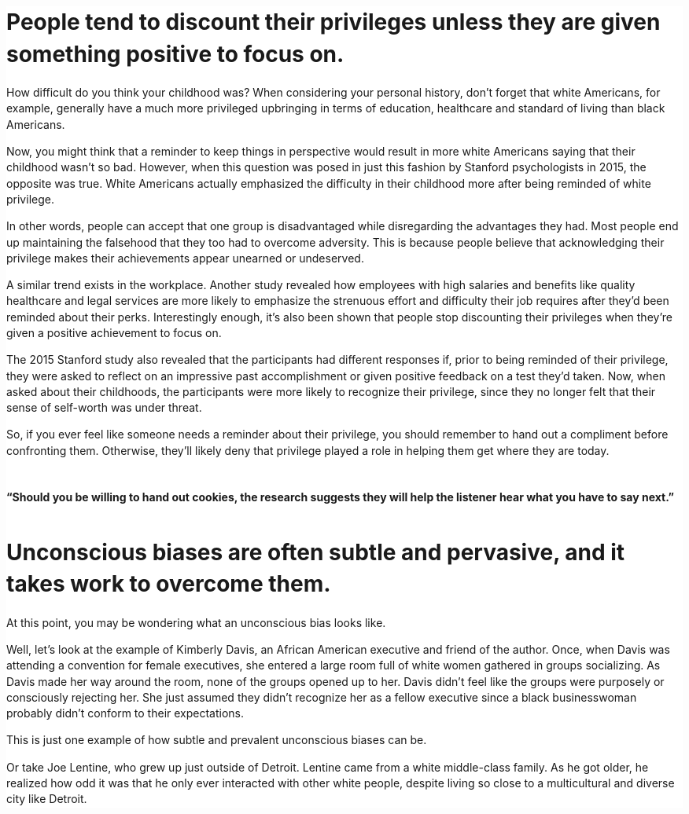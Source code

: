 # People tend to discount their privileges unless they are given something positive to focus on.

How difficult do you think your childhood was? When considering your personal history, don’t forget that white Americans, for example, generally have a much more privileged upbringing in terms of education, healthcare and standard of living than black Americans.

Now, you might think that a reminder to keep things in perspective would result in more white Americans saying that their childhood wasn’t so bad. However, when this question was posed in just this fashion by Stanford psychologists in 2015, the opposite was true. White Americans actually emphasized the difficulty in their childhood more after being reminded of white privilege.

In other words, people can accept that one group is disadvantaged while disregarding the advantages they had. Most people end up maintaining the falsehood that they too had to overcome adversity. This is because people believe that acknowledging their privilege makes their achievements appear unearned or undeserved.

A similar trend exists in the workplace. Another study revealed how employees with high salaries and benefits like quality healthcare and legal services are more likely to emphasize the strenuous effort and difficulty their job requires after they’d been reminded about their perks. Interestingly enough, it’s also been shown that people stop discounting their privileges when they’re given a positive achievement to focus on.

The 2015 Stanford study also revealed that the participants had different responses if, prior to being reminded of their privilege, they were asked to reflect on an impressive past accomplishment or given positive feedback on a test they’d taken. Now, when asked about their childhoods, the participants were more likely to recognize their privilege, since they no longer felt that their sense of self-worth was under threat.

So, if you ever feel like someone needs a reminder about their privilege, you should remember to hand out a compliment before confronting them. Otherwise, they’ll likely deny that privilege played a role in helping them get where they are today.

# 

**“Should you be willing to hand out cookies, the research suggests they will help the listener hear what you have to say next.”**

# Unconscious biases are often subtle and pervasive, and it takes work to overcome them.

At this point, you may be wondering what an unconscious bias looks like.

Well, let’s look at the example of Kimberly Davis, an African American executive and friend of the author. Once, when Davis was attending a convention for female executives, she entered a large room full of white women gathered in groups socializing. As Davis made her way around the room, none of the groups opened up to her. Davis didn’t feel like the groups were purposely or consciously rejecting her. She just assumed they didn’t recognize her as a fellow executive since a black businesswoman probably didn’t conform to their expectations.

This is just one example of how subtle and prevalent unconscious biases can be.

Or take Joe Lentine, who grew up just outside of Detroit. Lentine came from a white middle-class family. As he got older, he realized how odd it was that he only ever interacted with other white people, despite living so close to a multicultural and diverse city like Detroit.
